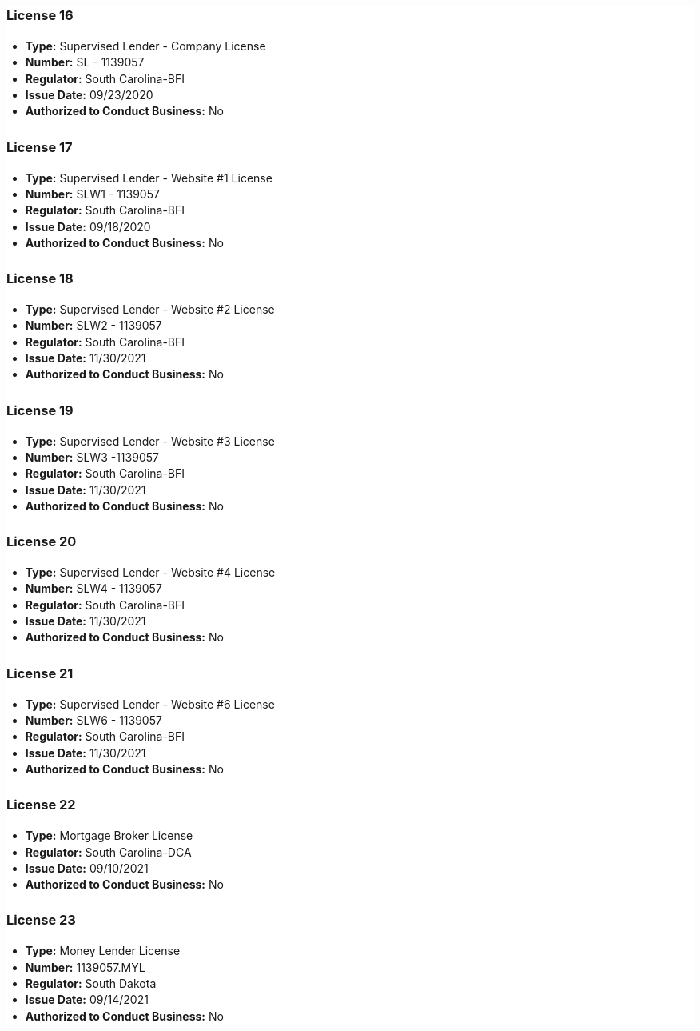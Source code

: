 ### License 16
- **Type:** Supervised Lender - Company License
- **Number:** SL - 1139057
- **Regulator:** South Carolina-BFI
- **Issue Date:** 09/23/2020
- **Authorized to Conduct Business:** No

### License 17
- **Type:** Supervised Lender - Website #1 License
- **Number:** SLW1 - 1139057
- **Regulator:** South Carolina-BFI
- **Issue Date:** 09/18/2020
- **Authorized to Conduct Business:** No

### License 18
- **Type:** Supervised Lender - Website #2 License
- **Number:** SLW2 - 1139057
- **Regulator:** South Carolina-BFI
- **Issue Date:** 11/30/2021
- **Authorized to Conduct Business:** No

### License 19
- **Type:** Supervised Lender - Website #3 License
- **Number:** SLW3 -1139057
- **Regulator:** South Carolina-BFI
- **Issue Date:** 11/30/2021
- **Authorized to Conduct Business:** No

### License 20
- **Type:** Supervised Lender - Website #4 License
- **Number:** SLW4 - 1139057
- **Regulator:** South Carolina-BFI
- **Issue Date:** 11/30/2021
- **Authorized to Conduct Business:** No

### License 21
- **Type:** Supervised Lender - Website #6 License
- **Number:** SLW6 - 1139057
- **Regulator:** South Carolina-BFI
- **Issue Date:** 11/30/2021
- **Authorized to Conduct Business:** No

### License 22
- **Type:** Mortgage Broker License
- **Regulator:** South Carolina-DCA
- **Issue Date:** 09/10/2021
- **Authorized to Conduct Business:** No

### License 23
- **Type:** Money Lender License
- **Number:** 1139057.MYL
- **Regulator:** South Dakota
- **Issue Date:** 09/14/2021
- **Authorized to Conduct Business:** No
